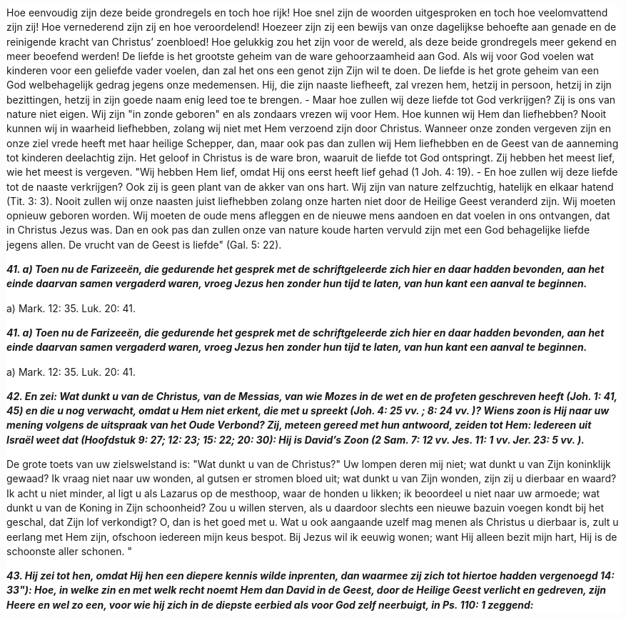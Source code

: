 Hoe eenvoudig zijn deze beide grondregels en toch hoe rijk! Hoe snel zijn de woorden uitgesproken en toch hoe veelomvattend zijn zij! Hoe vernederend zijn zij en hoe veroordelend! Hoezeer zijn zij een bewijs van onze dagelijkse behoefte aan genade en de reinigende kracht van Christus’ zoenbloed! Hoe gelukkig zou het zijn voor de wereld, als deze beide grondregels meer gekend en meer beoefend werden! De liefde is het grootste geheim van de ware gehoorzaamheid aan God. Als wij voor God voelen wat kinderen voor een geliefde vader voelen, dan zal het ons een genot zijn Zijn wil te doen. De liefde is het grote geheim van een God welbehagelijk gedrag jegens onze medemensen. Hij, die zijn naaste liefheeft, zal vrezen hem, hetzij in persoon, hetzij in zijn bezittingen, hetzij in zijn goede naam enig leed toe te brengen. - Maar hoe zullen wij deze liefde tot God verkrijgen? Zij is ons van nature niet eigen. Wij zijn "in zonde geboren" en als zondaars vrezen wij voor Hem. Hoe kunnen wij Hem dan liefhebben? Nooit kunnen wij in waarheid liefhebben, zolang wij niet met Hem verzoend zijn door Christus. Wanneer onze zonden vergeven zijn en onze ziel vrede heeft met haar heilige Schepper, dan, maar ook pas dan zullen wij Hem liefhebben en de Geest van de aanneming tot kinderen deelachtig zijn. Het geloof in Christus is de ware bron, waaruit de liefde tot God ontspringt. Zij hebben het meest lief, wie het meest is vergeven. "Wij hebben Hem lief, omdat Hij ons eerst heeft lief gehad (1 Joh. 4: 19). - En hoe zullen wij deze liefde tot de naaste verkrijgen? Ook zij is geen plant van de akker van ons hart. Wij zijn van nature zelfzuchtig, hatelijk en elkaar hatend (Tit. 3: 3). Nooit zullen wij onze naasten juist liefhebben zolang onze harten niet door de Heilige Geest veranderd zijn. Wij moeten opnieuw geboren worden. Wij moeten de oude mens afleggen en de nieuwe mens aandoen en dat voelen in ons ontvangen, dat in Christus Jezus was. Dan en ook pas dan zullen onze van nature koude harten vervuld zijn met een God behagelijke liefde jegens allen. De vrucht van de Geest is liefde" (Gal. 5: 22).

***41. a) Toen nu de Farizeeën, die gedurende het gesprek met de schriftgeleerde zich hier en daar hadden bevonden, aan het einde daarvan samen vergaderd waren, vroeg Jezus hen zonder hun tijd te laten, van hun kant een aanval te beginnen.***

a) Mark. 12: 35. Luk. 20: 41.

***41. a) Toen nu de Farizeeën, die gedurende het gesprek met de schriftgeleerde zich hier en daar hadden bevonden, aan het einde daarvan samen vergaderd waren, vroeg Jezus hen zonder hun tijd te laten, van hun kant een aanval te beginnen.***

a) Mark. 12: 35. Luk. 20: 41.

***42. En zei: Wat dunkt u van de Christus, van de Messias, van wie Mozes in de wet en de profeten geschreven heeft (Joh. 1: 41, 45) en die u nog verwacht, omdat u Hem niet erkent, die met u spreekt (Joh. 4: 25 vv. ; 8: 24 vv. )? Wiens zoon is Hij naar uw mening volgens de uitspraak van het Oude Verbond? Zij, meteen gereed met hun antwoord, zeiden tot Hem: Iedereen uit Israël weet dat (Hoofdstuk 9: 27; 12: 23; 15: 22; 20: 30): Hij is David’s Zoon (2 Sam. 7: 12 vv. Jes. 11: 1 vv. Jer. 23: 5 vv. ).***

De grote toets van uw zielswelstand is: "Wat dunkt u van de Christus?" Uw lompen deren mij niet; wat dunkt u van Zijn koninklijk gewaad? Ik vraag niet naar uw wonden, al gutsen er stromen bloed uit; wat dunkt u van Zijn wonden, zijn zij u dierbaar en waard? Ik acht u niet minder, al ligt u als Lazarus op de mesthoop, waar de honden u likken; ik beoordeel u niet naar uw armoede; wat dunkt u van de Koning in Zijn schoonheid? Zou u willen sterven, als u daardoor slechts een nieuwe bazuin voegen kondt bij het geschal, dat Zijn lof verkondigt? O, dan is het goed met u. Wat u ook aangaande uzelf mag menen als Christus u dierbaar is, zult u eerlang met Hem zijn, ofschoon iedereen mijn keus bespot. Bij Jezus wil ik eeuwig wonen; want Hij alleen bezit mijn hart, Hij is de schoonste aller schonen. "

***43. Hij zei tot hen, omdat Hij hen een diepere kennis wilde inprenten, dan waarmee zij zich tot hiertoe hadden vergenoegd 14: 33"): Hoe, in welke zin en met welk recht noemt Hem dan David in de Geest, door de Heilige Geest verlicht en gedreven, zijn Heere en wel zo een, voor wie hij zich in de diepste eerbied als voor God zelf neerbuigt, in Ps. 110: 1 zeggend:***
